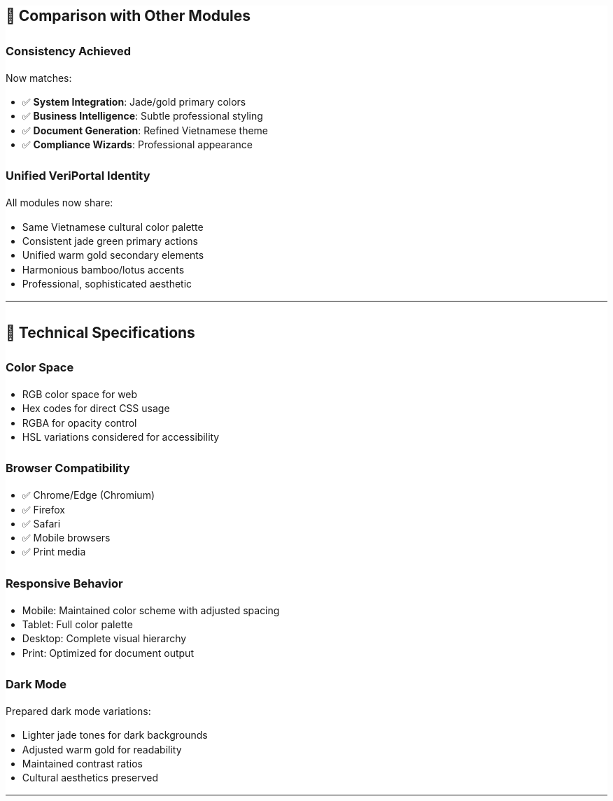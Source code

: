 ## 🔄 Comparison with Other Modules

### Consistency Achieved
Now matches:
- ✅ **System Integration**: Jade/gold primary colors
- ✅ **Business Intelligence**: Subtle professional styling
- ✅ **Document Generation**: Refined Vietnamese theme
- ✅ **Compliance Wizards**: Professional appearance

### Unified VeriPortal Identity
All modules now share:
- Same Vietnamese cultural color palette
- Consistent jade green primary actions
- Unified warm gold secondary elements
- Harmonious bamboo/lotus accents
- Professional, sophisticated aesthetic

---

## 📝 Technical Specifications

### Color Space
- RGB color space for web
- Hex codes for direct CSS usage
- RGBA for opacity control
- HSL variations considered for accessibility

### Browser Compatibility
- ✅ Chrome/Edge (Chromium)
- ✅ Firefox
- ✅ Safari
- ✅ Mobile browsers
- ✅ Print media

### Responsive Behavior
- Mobile: Maintained color scheme with adjusted spacing
- Tablet: Full color palette
- Desktop: Complete visual hierarchy
- Print: Optimized for document output

### Dark Mode
Prepared dark mode variations:
- Lighter jade tones for dark backgrounds
- Adjusted warm gold for readability
- Maintained contrast ratios
- Cultural aesthetics preserved

---
